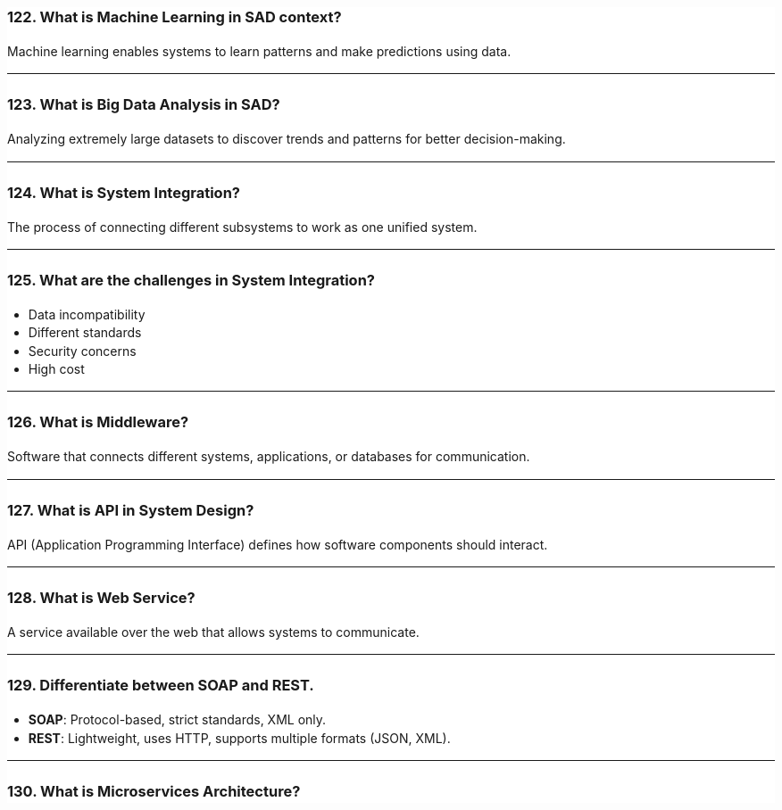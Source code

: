 
### 122. What is Machine Learning in SAD context?

Machine learning enables systems to learn patterns and make predictions using data.

---

### 123. What is Big Data Analysis in SAD?

Analyzing extremely large datasets to discover trends and patterns for better decision-making.

---

### 124. What is System Integration?

The process of connecting different subsystems to work as one unified system.

---

### 125. What are the challenges in System Integration?

- Data incompatibility
- Different standards
- Security concerns
- High cost

---

### 126. What is Middleware?

Software that connects different systems, applications, or databases for communication.

---

### 127. What is API in System Design?

API (Application Programming Interface) defines how software components should interact.

---

### 128. What is Web Service?

A service available over the web that allows systems to communicate.

---

### 129. Differentiate between SOAP and REST.

- **SOAP**: Protocol-based, strict standards, XML only.
- **REST**: Lightweight, uses HTTP, supports multiple formats (JSON, XML).

---

### 130. What is Microservices Architecture?
